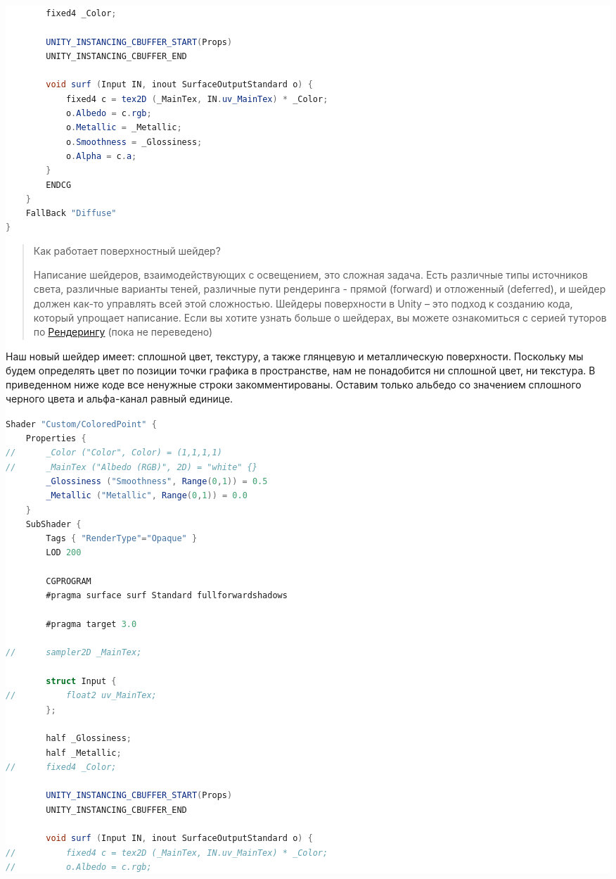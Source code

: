 ```c#
		fixed4 _Color;

		UNITY_INSTANCING_CBUFFER_START(Props)
		UNITY_INSTANCING_CBUFFER_END

		void surf (Input IN, inout SurfaceOutputStandard o) {
			fixed4 c = tex2D (_MainTex, IN.uv_MainTex) * _Color;
			o.Albedo = c.rgb;
			o.Metallic = _Metallic;
			o.Smoothness = _Glossiness;
			o.Alpha = c.a;
		}
		ENDCG
	}
	FallBack "Diffuse"
}
``` 

> Как работает поверхностный шейдер?
>
> Написание шейдеров, взаимодействующих с освещением, это сложная задача. Есть различные типы источников света, различные варианты теней, различные пути рендеринга - прямой (forward) и отложенный (deferred), и шейдер должен как-то управлять всей этой сложностью. Шейдеры поверхности в Unity – это подход к созданию кода, который упрощает написание. Если вы хотите узнать больше о шейдерах, вы можете ознакомиться с серией туторов по [Рендерингу] (пока не переведено)

Наш новый шейдер имеет: сплошной цвет, текстуру, а также глянцевую и металлическую поверхности. Поскольку мы будем определять цвет по позиции точки графика в пространстве, нам не понадобится ни сплошной цвет, ни текстура. В приведенном ниже коде все ненужные строки закомментированы. Оставим только альбедо со значением сплошного черного цвета и альфа-канал равный единице.

```c#
Shader "Custom/ColoredPoint" {
	Properties {
//		_Color ("Color", Color) = (1,1,1,1)
//		_MainTex ("Albedo (RGB)", 2D) = "white" {}
		_Glossiness ("Smoothness", Range(0,1)) = 0.5
		_Metallic ("Metallic", Range(0,1)) = 0.0
	}
	SubShader {
		Tags { "RenderType"="Opaque" }
		LOD 200
		
		CGPROGRAM
		#pragma surface surf Standard fullforwardshadows

		#pragma target 3.0

//		sampler2D _MainTex;

		struct Input {
//			float2 uv_MainTex;
		};

		half _Glossiness;
		half _Metallic;
//		fixed4 _Color;

		UNITY_INSTANCING_CBUFFER_START(Props)
		UNITY_INSTANCING_CBUFFER_END

		void surf (Input IN, inout SurfaceOutputStandard o) {
//			fixed4 c = tex2D (_MainTex, IN.uv_MainTex) * _Color;
//			o.Albedo = c.rgb;
```

[Игровые объекты и скрипты]: /jekyll/update/2018/01/17/Game-Objects-and-Scripts.html
[map]: https://ru.wikipedia.org/wiki/Map
[области определения функции]: https://ru.wikipedia.org/wiki/Область_определения_функции
[Feature scaling]: https://en.wikipedia.org/wiki/Feature_scaling
[1. unitypackage]: \content\2018\02\BuildingGraph\creating-a-line-of-cubes.unitypackage
[2. unitypackage]: \content\2018\02\BuildingGraph\creating-more-cubes.unitypackage
[3. unitypackage]: \content\2018\02\BuildingGraph\coloring-the-graph.unitypackage
[4. unitypackage]: \content\2018\02\BuildingGraph\animating-the-graph.unitypackage
[5. unitypackage]: http://catlikecoding.com/unity/tutorials/basics/building-a-graph/
[Рендерингу]: http://catlikecoding.com/unity/tutorials/rendering/part-1/